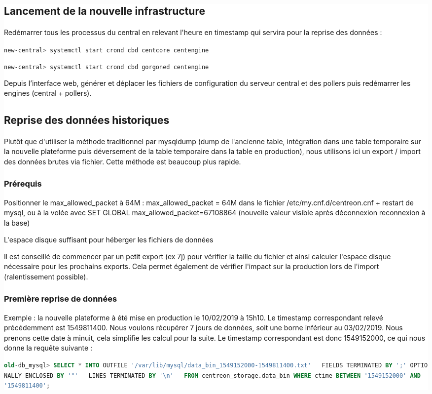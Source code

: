 ## Lancement de la nouvelle infrastructure

Redémarrer tous les processus du central en relevant l'heure en timestamp qui servira pour la reprise des données :

<Tabs groupId="sync">
<TabItem value="Avant v 20.04" label="Avant v20.04">

```bash
new-central> systemctl start crond cbd centcore centengine
``` 
</TabItem>
<TabItem value="à partir de la v20.04" label="à partir de la v20.04">

```bash
new-central> systemctl start crond cbd gorgoned centengine
```

</TabItem>
</Tabs>

Depuis l’interface web, générer et déplacer les fichiers de configuration du serveur central et des pollers puis redémarrer les engines (central + pollers).

## Reprise des données historiques

Plutôt que d'utiliser la méthode traditionnel par mysqldump (dump de l'ancienne table, intégration dans une table temporaire sur la nouvelle plateforme puis déversement de la table temporaire dans la table en production), nous utilisons ici un export / import des données brutes via fichier. Cette méthode est beaucoup plus rapide.

### Prérequis

Positionner le max_allowed_packet à 64M : max_allowed_packet = 64M dans le fichier /etc/my.cnf.d/centreon.cnf + restart de mysql, ou à la volée avec SET GLOBAL max_allowed_packet=67108864 (nouvelle valeur visible après déconnexion reconnexion à la base)

L'espace disque suffisant pour héberger les fichiers de données

Il est conseillé de commencer par un petit export (ex 7j) pour vérifier la taille du fichier et ainsi calculer l'espace disque nécessaire pour les prochains exports. Cela permet également de vérifier l'impact sur la production lors de l'import (ralentissement possible).

### Première reprise de données

Exemple : la nouvelle plateforme à été mise en production le 10/02/2019 à 15h10. Le timestamp correspondant relevé précédemment est 1549811400. Nous voulons récupérer 7 jours de données, soit une borne inférieur au 03/02/2019. Nous prenons cette date à minuit, cela simplifie les calcul pour la suite. Le timestamp correspondant est donc 1549152000, ce qui nous donne la requête suivante :

```sql
old-db_mysql> SELECT * INTO OUTFILE '/var/lib/mysql/data_bin_1549152000-1549811400.txt'   FIELDS TERMINATED BY ';' OPTIONALLY ENCLOSED BY '"'   LINES TERMINATED BY '\n'   FROM centreon_storage.data_bin WHERE ctime BETWEEN '1549152000' AND '1549811400';
```
